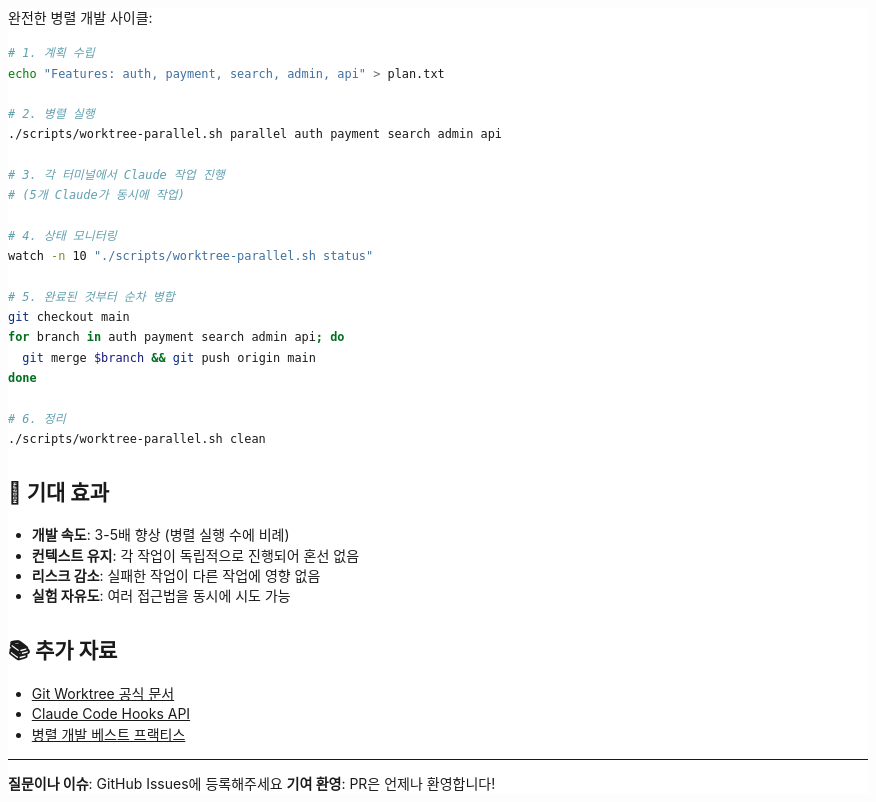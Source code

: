 완전한 병렬 개발 사이클:

```bash
# 1. 계획 수립
echo "Features: auth, payment, search, admin, api" > plan.txt

# 2. 병렬 실행
./scripts/worktree-parallel.sh parallel auth payment search admin api

# 3. 각 터미널에서 Claude 작업 진행
# (5개 Claude가 동시에 작업)

# 4. 상태 모니터링
watch -n 10 "./scripts/worktree-parallel.sh status"

# 5. 완료된 것부터 순차 병합
git checkout main
for branch in auth payment search admin api; do
  git merge $branch && git push origin main
done

# 6. 정리
./scripts/worktree-parallel.sh clean
```

## 🎯 기대 효과

- **개발 속도**: 3-5배 향상 (병렬 실행 수에 비례)
- **컨텍스트 유지**: 각 작업이 독립적으로 진행되어 혼선 없음
- **리스크 감소**: 실패한 작업이 다른 작업에 영향 없음
- **실험 자유도**: 여러 접근법을 동시에 시도 가능

## 📚 추가 자료

- [Git Worktree 공식 문서](https://git-scm.com/docs/git-worktree)
- [Claude Code Hooks API](https://docs.anthropic.com/en/docs/claude-code/hooks)
- [병렬 개발 베스트 프랙티스](./PARALLEL_BEST_PRACTICES.md)

---

**질문이나 이슈**: GitHub Issues에 등록해주세요
**기여 환영**: PR은 언제나 환영합니다!